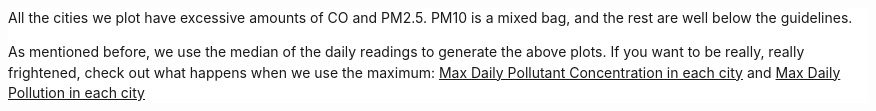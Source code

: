 All the cities we plot have excessive amounts of CO and PM2.5. PM10 is a mixed bag, and the rest are well below the guidelines.


As mentioned before, we use the median of the daily readings to generate the above plots. 
If you want to be really, really frightened, check out what happens when we use the maximum:
[Max Daily Pollutant Concentration in each city](../code/images/pollutants-cities-max-2019.png) and
[Max Daily Pollution in each city](../code/images/cities-pollutants-max-2019.png)


